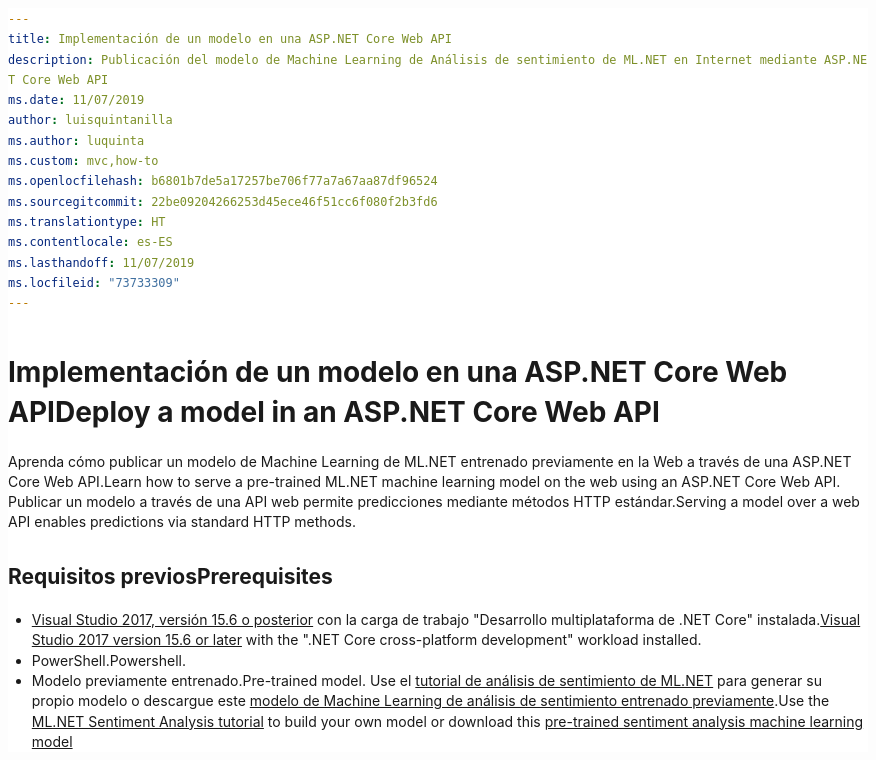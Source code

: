 ```yaml
---
title: Implementación de un modelo en una ASP.NET Core Web API
description: Publicación del modelo de Machine Learning de Análisis de sentimiento de ML.NET en Internet mediante ASP.NET Core Web API
ms.date: 11/07/2019
author: luisquintanilla
ms.author: luquinta
ms.custom: mvc,how-to
ms.openlocfilehash: b6801b7de5a17257be706f77a7a67aa87df96524
ms.sourcegitcommit: 22be09204266253d45ece46f51cc6f080f2b3fd6
ms.translationtype: HT
ms.contentlocale: es-ES
ms.lasthandoff: 11/07/2019
ms.locfileid: "73733309"
---
```

# <a name="deploy-a-model-in-an-aspnet-core-web-api"></a><span data-ttu-id="d7614-103">Implementación de un modelo en una ASP.NET Core Web API</span><span class="sxs-lookup"><span data-stu-id="d7614-103">Deploy a model in an ASP.NET Core Web API</span></span>

<span data-ttu-id="d7614-104">Aprenda cómo publicar un modelo de Machine Learning de ML.NET entrenado previamente en la Web a través de una ASP.NET Core Web API.</span><span class="sxs-lookup"><span data-stu-id="d7614-104">Learn how to serve a pre-trained ML.NET machine learning model on the web using an ASP.NET Core Web API.</span></span> <span data-ttu-id="d7614-105">Publicar un modelo a través de una API web permite predicciones mediante métodos HTTP estándar.</span><span class="sxs-lookup"><span data-stu-id="d7614-105">Serving a model over a web API enables predictions via standard HTTP methods.</span></span>

## <a name="prerequisites"></a><span data-ttu-id="d7614-106">Requisitos previos</span><span class="sxs-lookup"><span data-stu-id="d7614-106">Prerequisites</span></span>

- <span data-ttu-id="d7614-107">[Visual Studio 2017, versión 15.6 o posterior](https://visualstudio.microsoft.com/downloads/?utm_medium=microsoft&utm_source=docs.microsoft.com&utm_campaign=inline+link&utm_content=download+vs2017) con la carga de trabajo "Desarrollo multiplataforma de .NET Core" instalada.</span><span class="sxs-lookup"><span data-stu-id="d7614-107">[Visual Studio 2017 version 15.6 or later](https://visualstudio.microsoft.com/downloads/?utm_medium=microsoft&utm_source=docs.microsoft.com&utm_campaign=inline+link&utm_content=download+vs2017) with the ".NET Core cross-platform development" workload installed.</span></span>
- <span data-ttu-id="d7614-108">PowerShell.</span><span class="sxs-lookup"><span data-stu-id="d7614-108">Powershell.</span></span>
- <span data-ttu-id="d7614-109">Modelo previamente entrenado.</span><span class="sxs-lookup"><span data-stu-id="d7614-109">Pre-trained model.</span></span> <span data-ttu-id="d7614-110">Use el [tutorial de análisis de sentimiento de ML.NET](../tutorials/sentiment-analysis.md) para generar su propio modelo o descargue este [modelo de Machine Learning de análisis de sentimiento entrenado previamente](https://github.com/dotnet/samples/blob/master/machine-learning/models/sentimentanalysis/sentiment_model.zip).</span><span class="sxs-lookup"><span data-stu-id="d7614-110">Use the [ML.NET Sentiment Analysis tutorial](../tutorials/sentiment-analysis.md) to build your own model or download this [pre-trained sentiment analysis machine learning model](https://github.com/dotnet/samples/blob/master/machine-learning/models/sentimentanalysis/sentiment_model.zip)</span></span>

